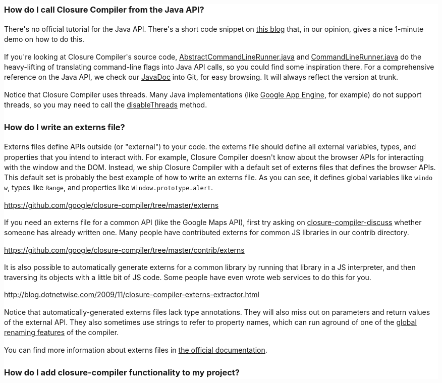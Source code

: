 ### How do I call Closure Compiler from the Java API?

There's no official tutorial for the Java API. There's a short code snippet on [this blog](http://blog.bolinfest.com/2009/11/calling-closure-compiler-from-java.html) that, in our opinion, gives a nice 1-minute demo on how to do this.

If you're looking at Closure Compiler's source code, [AbstractCommandLineRunner.java](https://github.com/google/closure-compiler/blob/master/src/com/google/javascript/jscomp/AbstractCommandLineRunner.java) and [CommandLineRunner.java](https://github.com/google/closure-compiler/blob/master/src/com/google/javascript/jscomp/CommandLineRunner.java) do the heavy-lifting of translating command-line flags into Java API calls, so you could find some inspiration there. For a comprehensive reference on the Java API, we check our [JavaDoc](http://closure-compiler.googlecode.com/git/javadoc/index.html) into Git, for easy browsing. It will always reflect the version at trunk.

Notice that Closure Compiler uses threads. Many Java implementations (like [Google App Engine](http://code.google.com/appengine/), for example) do not support threads, so you may need to call the [disableThreads](http://closure-compiler.googlecode.com/git/javadoc/com/google/javascript/jscomp/Compiler.html#disableThreads()) method.

### How do I write an externs file?

Externs files define APIs outside (or "external") to your code. the externs file should define all external variables, types, and properties that you intend to interact with. For example, Closure Compiler doesn't know about the browser APIs for interacting with the window and the DOM. Instead, we ship Closure Compiler with a default set of externs files that defines the browser APIs. This default set is probably the best example of how to write an externs file. As you can see, it defines global variables like `window`, types like `Range`, and properties like `Window.prototype.alert`.

https://github.com/google/closure-compiler/tree/master/externs

If you need an externs file for a common API (like the Google Maps API), first try asking on [closure-compiler-discuss](http://groups.google.com/group/closure-compiler-discuss) whether someone has already written one. Many people have contributed externs for common JS libraries in our contrib directory.

https://github.com/google/closure-compiler/tree/master/contrib/externs

It is also possible to automatically generate externs for a common library by running that library in a JS interpreter, and then traversing its objects with a little bit of JS code. Some people have even wrote web services to do this for you.

http://blog.dotnetwise.com/2009/11/closure-compiler-externs-extractor.html

Notice that automatically-generated externs files lack type annotations. They will also miss out on parameters and return values of the external API.  They also sometimes use strings to refer to property names, which can run aground of one of the [global renaming features](https://developers.google.com/closure/compiler/docs/limitations#implications-of-global-variable-function-and-property-renaming) of the compiler.

You can find more information about externs files in [the official documentation](http://code.google.com/closure/compiler/docs/api-tutorial3.html#externs).

### How do I add closure-compiler functionality to my project?
